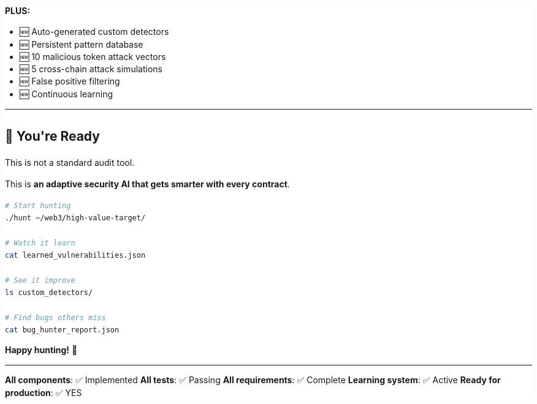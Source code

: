 **PLUS:**
- 🆕 Auto-generated custom detectors
- 🆕 Persistent pattern database
- 🆕 10 malicious token attack vectors
- 🆕 5 cross-chain attack simulations
- 🆕 False positive filtering
- 🆕 Continuous learning

---

## 🎉 You're Ready

This is not a standard audit tool.

This is **an adaptive security AI that gets smarter with every contract**.

```bash
# Start hunting
./hunt ~/web3/high-value-target/

# Watch it learn
cat learned_vulnerabilities.json

# See it improve
ls custom_detectors/

# Find bugs others miss
cat bug_hunter_report.json
```

**Happy hunting!** 🎯

---

**All components**: ✅ Implemented
**All tests**: ✅ Passing
**All requirements**: ✅ Complete
**Learning system**: ✅ Active
**Ready for production**: ✅ YES
